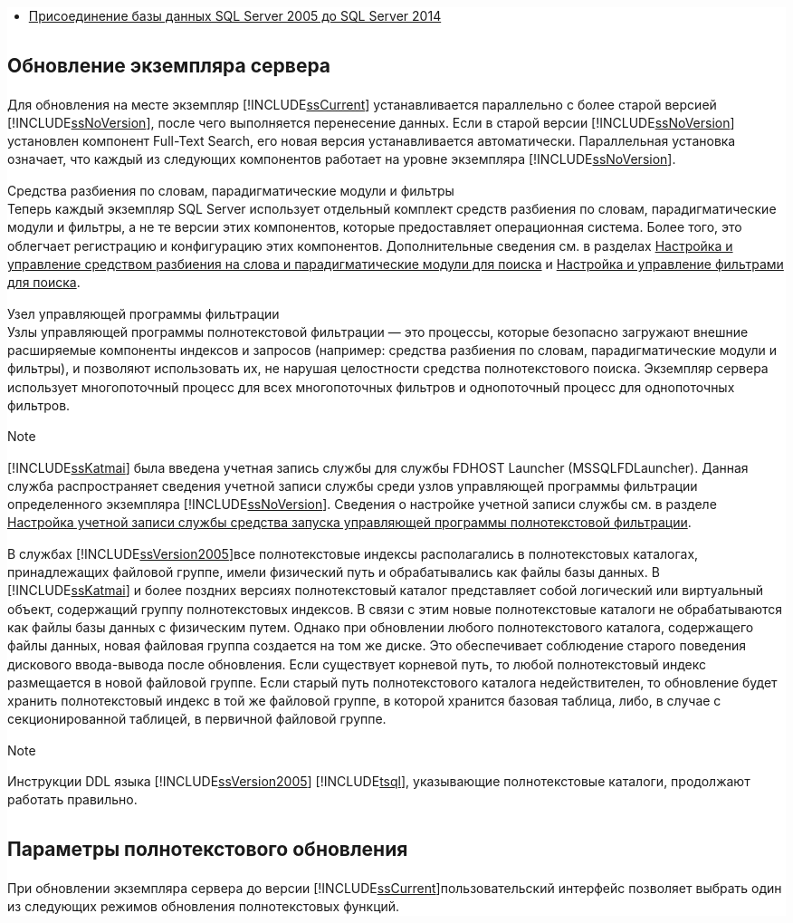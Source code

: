 -   [Присоединение базы данных SQL Server 2005 до SQL Server 2014](#Attaching_2005_ft_catalogs)  
  
##  <a name="Upgrade_Server"></a> Обновление экземпляра сервера  
 Для обновления на месте экземпляр [!INCLUDE[ssCurrent](../../includes/sscurrent-md.md)] устанавливается параллельно с более старой версией [!INCLUDE[ssNoVersion](../../includes/ssnoversion-md.md)], после чего выполняется перенесение данных. Если в старой версии [!INCLUDE[ssNoVersion](../../includes/ssnoversion-md.md)] установлен компонент Full-Text Search, его новая версия устанавливается автоматически. Параллельная установка означает, что каждый из следующих компонентов работает на уровне экземпляра [!INCLUDE[ssNoVersion](../../includes/ssnoversion-md.md)].  
  
 Средства разбиения по словам, парадигматические модули и фильтры  
 Теперь каждый экземпляр SQL Server использует отдельный комплект средств разбиения по словам, парадигматические модули и фильтры, а не те версии этих компонентов, которые предоставляет операционная система. Более того, это облегчает регистрацию и конфигурацию этих компонентов. Дополнительные сведения см. в разделах [Настройка и управление средством разбиения на слова и парадигматические модули для поиска](configure-and-manage-word-breakers-and-stemmers-for-search.md) и [Настройка и управление фильтрами для поиска](configure-and-manage-filters-for-search.md).  
  
 Узел управляющей программы фильтрации  
 Узлы управляющей программы полнотекстовой фильтрации — это процессы, которые безопасно загружают внешние расширяемые компоненты индексов и запросов (например: средства разбиения по словам, парадигматические модули и фильтры), и позволяют использовать их, не нарушая целостности средства полнотекстового поиска. Экземпляр сервера использует многопоточный процесс для всех многопоточных фильтров и однопоточный процесс для однопоточных фильтров.  
  
> [!NOTE]  
>  [!INCLUDE[ssKatmai](../../includes/sskatmai-md.md)] была введена учетная запись службы для службы FDHOST Launcher (MSSQLFDLauncher). Данная служба распространяет сведения учетной записи службы среди узлов управляющей программы фильтрации определенного экземпляра [!INCLUDE[ssNoVersion](../../includes/ssnoversion-md.md)]. Сведения о настройке учетной записи службы см. в разделе [Настройка учетной записи службы средства запуска управляющей программы полнотекстовой фильтрации](set-the-service-account-for-the-full-text-filter-daemon-launcher.md).  
  
 В службах [!INCLUDE[ssVersion2005](../../includes/ssversion2005-md.md)]все полнотекстовые индексы располагались в полнотекстовых каталогах, принадлежащих файловой группе, имели физический путь и обрабатывались как файлы базы данных. В [!INCLUDE[ssKatmai](../../includes/sskatmai-md.md)] и более поздних версиях полнотекстовый каталог представляет собой логический или виртуальный объект, содержащий группу полнотекстовых индексов. В связи с этим новые полнотекстовые каталоги не обрабатываются как файлы базы данных с физическим путем. Однако при обновлении любого полнотекстового каталога, содержащего файлы данных, новая файловая группа создается на том же диске. Это обеспечивает соблюдение старого поведения дискового ввода-вывода после обновления. Если существует корневой путь, то любой полнотекстовый индекс размещается в новой файловой группе. Если старый путь полнотекстового каталога недействителен, то обновление будет хранить полнотекстовый индекс в той же файловой группе, в которой хранится базовая таблица, либо, в случае с секционированной таблицей, в первичной файловой группе.  
  
> [!NOTE]  
>  Инструкции DDL языка [!INCLUDE[ssVersion2005](../../includes/ssversion2005-md.md)] [!INCLUDE[tsql](../../includes/tsql-md.md)], указывающие полнотекстовые каталоги, продолжают работать правильно.  
  
##  <a name="FT_Upgrade_Options"></a> Параметры полнотекстового обновления  
 При обновлении экземпляра сервера до версии [!INCLUDE[ssCurrent](../../includes/sscurrent-md.md)]пользовательский интерфейс позволяет выбрать один из следующих режимов обновления полнотекстовых функций.  
  